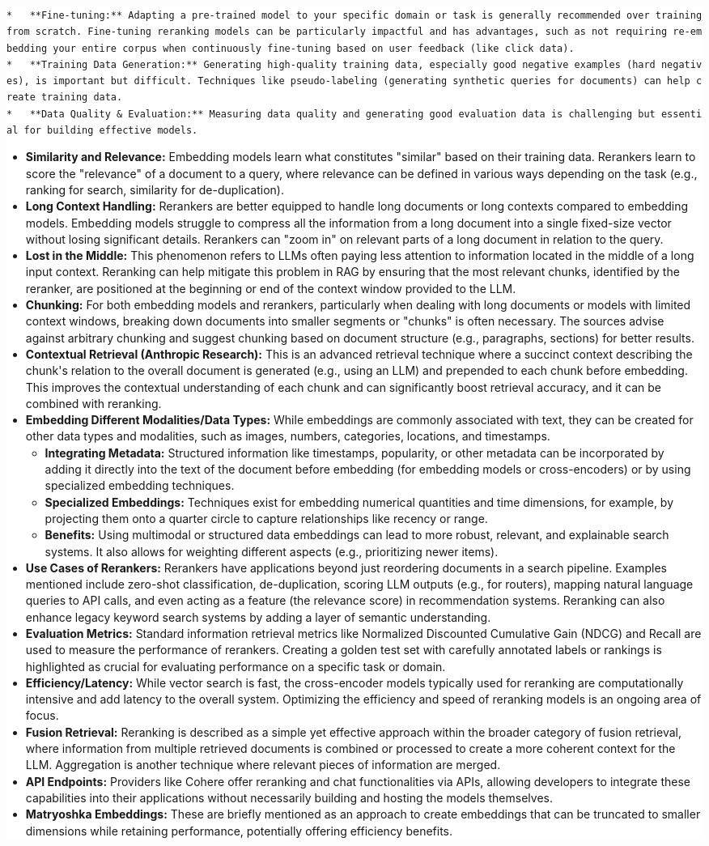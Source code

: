     *   **Fine-tuning:** Adapting a pre-trained model to your specific domain or task is generally recommended over training from scratch. Fine-tuning reranking models can be particularly impactful and has advantages, such as not requiring re-embedding your entire corpus when continuously fine-tuning based on user feedback (like click data).
    *   **Training Data Generation:** Generating high-quality training data, especially good negative examples (hard negatives), is important but difficult. Techniques like pseudo-labeling (generating synthetic queries for documents) can help create training data.
    *   **Data Quality & Evaluation:** Measuring data quality and generating good evaluation data is challenging but essential for building effective models.
*   **Similarity and Relevance:** Embedding models learn what constitutes "similar" based on their training data. Rerankers learn to score the "relevance" of a document to a query, where relevance can be defined in various ways depending on the task (e.g., ranking for search, similarity for de-duplication).
*   **Long Context Handling:** Rerankers are better equipped to handle long documents or long contexts compared to embedding models. Embedding models struggle to compress all the information from a long document into a single fixed-size vector without losing significant details. Rerankers can "zoom in" on relevant parts of a long document in relation to the query.
*   **Lost in the Middle:** This phenomenon refers to LLMs often paying less attention to information located in the middle of a long input context. Reranking can help mitigate this problem in RAG by ensuring that the most relevant chunks, identified by the reranker, are positioned at the beginning or end of the context window provided to the LLM.
*   **Chunking:** For both embedding models and rerankers, particularly when dealing with long documents or models with limited context windows, breaking down documents into smaller segments or "chunks" is often necessary. The sources advise against arbitrary chunking and suggest chunking based on document structure (e.g., paragraphs, sections) for better results.
*   **Contextual Retrieval (Anthropic Research):** This is an advanced retrieval technique where a succinct context describing the chunk's relation to the overall document is generated (e.g., using an LLM) and prepended to each chunk before embedding. This improves the contextual understanding of each chunk and can significantly boost retrieval accuracy, and it can be combined with reranking.
*   **Embedding Different Modalities/Data Types:** While embeddings are commonly associated with text, they can be created for other data types and modalities, such as images, numbers, categories, locations, and timestamps.
    *   **Integrating Metadata:** Structured information like timestamps, popularity, or other metadata can be incorporated by adding it directly into the text of the document before embedding (for embedding models or cross-encoders) or by using specialized embedding techniques.
    *   **Specialized Embeddings:** Techniques exist for embedding numerical quantities and time dimensions, for example, by projecting them onto a quarter circle to capture relationships like recency or range.
    *   **Benefits:** Using multimodal or structured data embeddings can lead to more robust, relevant, and explainable search systems. It also allows for weighting different aspects (e.g., prioritizing newer items).
*   **Use Cases of Rerankers:** Rerankers have applications beyond just reordering documents in a search pipeline. Examples mentioned include zero-shot classification, de-duplication, scoring LLM outputs (e.g., for routers), mapping natural language queries to API calls, and even acting as a feature (the relevance score) in recommendation systems. Reranking can also enhance legacy keyword search systems by adding a layer of semantic understanding.
*   **Evaluation Metrics:** Standard information retrieval metrics like Normalized Discounted Cumulative Gain (NDCG) and Recall are used to measure the performance of rerankers. Creating a golden test set with carefully annotated labels or rankings is highlighted as crucial for evaluating performance on a specific task or domain.
*   **Efficiency/Latency:** While vector search is fast, the cross-encoder models typically used for reranking are computationally intensive and add latency to the overall system. Optimizing the efficiency and speed of reranking models is an ongoing area of focus.
*   **Fusion Retrieval:** Reranking is described as a simple yet effective approach within the broader category of fusion retrieval, where information from multiple retrieved documents is combined or processed to create a more coherent context for the LLM. Aggregation is another technique where relevant pieces of information are merged.
*   **API Endpoints:** Providers like Cohere offer reranking and chat functionalities via APIs, allowing developers to integrate these capabilities into their applications without necessarily building and hosting the models themselves.
*   **Matryoshka Embeddings:** These are briefly mentioned as an approach to create embeddings that can be truncated to smaller dimensions while retaining performance, potentially offering efficiency benefits.
